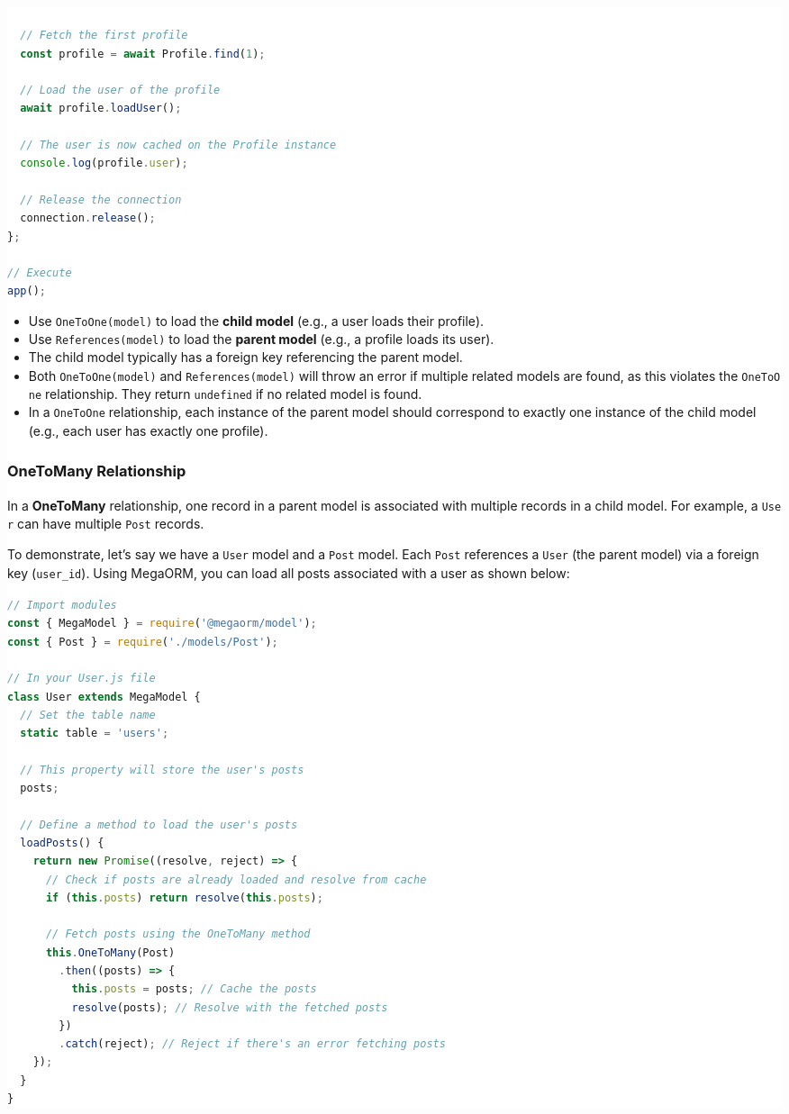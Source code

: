```js

  // Fetch the first profile
  const profile = await Profile.find(1);

  // Load the user of the profile
  await profile.loadUser();

  // The user is now cached on the Profile instance
  console.log(profile.user);

  // Release the connection
  connection.release();
};

// Execute
app();
```

- Use `OneToOne(model)` to load the **child model** (e.g., a user loads their profile).
- Use `References(model)` to load the **parent model** (e.g., a profile loads its user).
- The child model typically has a foreign key referencing the parent model.
- Both `OneToOne(model)` and `References(model)` will throw an error if multiple related models are found, as this violates the `OneToOne` relationship. They return `undefined` if no related model is found.
- In a `OneToOne` relationship, each instance of the parent model should correspond to exactly one instance of the child model (e.g., each user has exactly one profile).

### OneToMany Relationship

In a **OneToMany** relationship, one record in a parent model is associated with multiple records in a child model. For example, a `User` can have multiple `Post` records.

To demonstrate, let’s say we have a `User` model and a `Post` model. Each `Post` references a `User` (the parent model) via a foreign key (`user_id`). Using MegaORM, you can load all posts associated with a user as shown below:

```js
// Import modules
const { MegaModel } = require('@megaorm/model');
const { Post } = require('./models/Post');

// In your User.js file
class User extends MegaModel {
  // Set the table name
  static table = 'users';

  // This property will store the user's posts
  posts;

  // Define a method to load the user's posts
  loadPosts() {
    return new Promise((resolve, reject) => {
      // Check if posts are already loaded and resolve from cache
      if (this.posts) return resolve(this.posts);

      // Fetch posts using the OneToMany method
      this.OneToMany(Post)
        .then((posts) => {
          this.posts = posts; // Cache the posts
          resolve(posts); // Resolve with the fetched posts
        })
        .catch(reject); // Reject if there's an error fetching posts
    });
  }
}
```